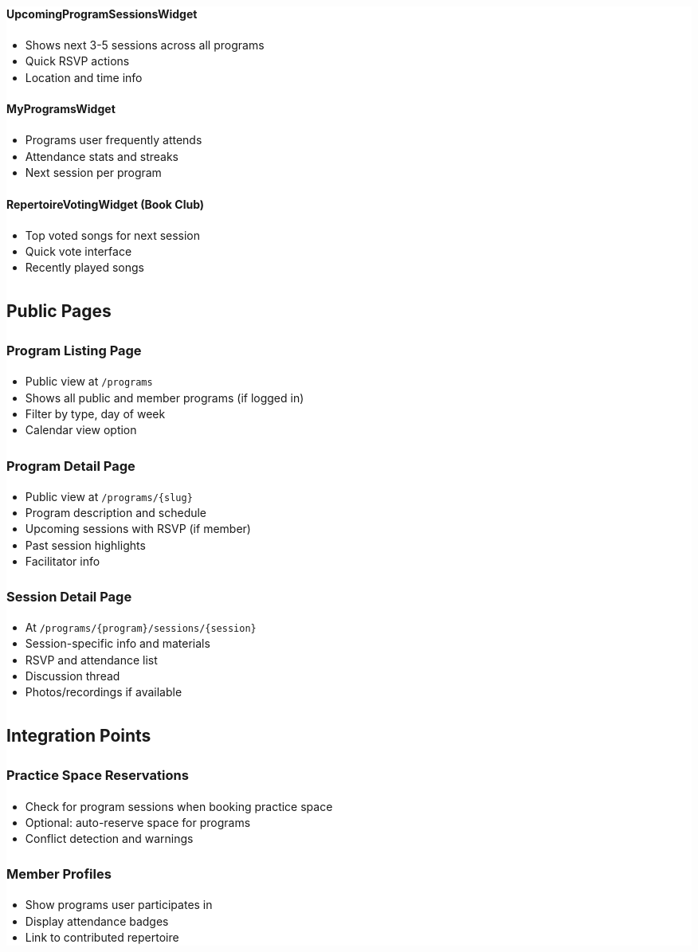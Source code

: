 #### UpcomingProgramSessionsWidget
- Shows next 3-5 sessions across all programs
- Quick RSVP actions
- Location and time info

#### MyProgramsWidget
- Programs user frequently attends
- Attendance stats and streaks
- Next session per program

#### RepertoireVotingWidget (Book Club)
- Top voted songs for next session
- Quick vote interface
- Recently played songs

## Public Pages

### Program Listing Page
- Public view at `/programs`
- Shows all public and member programs (if logged in)
- Filter by type, day of week
- Calendar view option

### Program Detail Page
- Public view at `/programs/{slug}`
- Program description and schedule
- Upcoming sessions with RSVP (if member)
- Past session highlights
- Facilitator info

### Session Detail Page
- At `/programs/{program}/sessions/{session}`
- Session-specific info and materials
- RSVP and attendance list
- Discussion thread
- Photos/recordings if available

## Integration Points

### Practice Space Reservations
- Check for program sessions when booking practice space
- Optional: auto-reserve space for programs
- Conflict detection and warnings

### Member Profiles
- Show programs user participates in
- Display attendance badges
- Link to contributed repertoire
